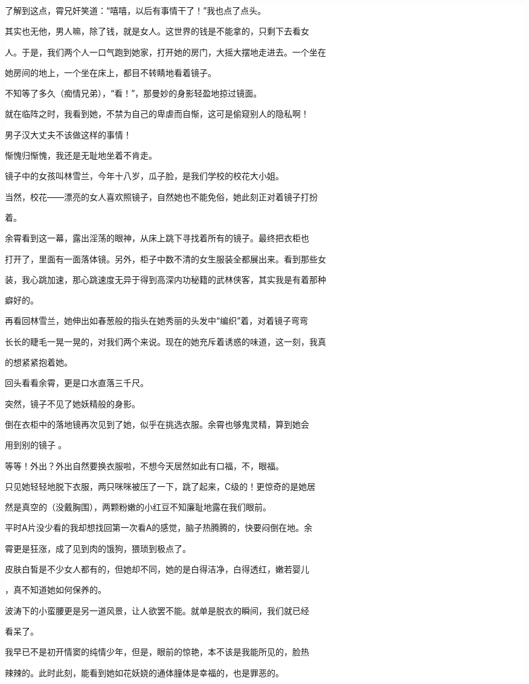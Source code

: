 了解到这点，霄兄奸笑道：“嘻嘻，以后有事情干了！”我也点了点头。

其实也无他，男人嘛，除了钱，就是女人。这世界的钱是不能拿的，只剩下去看女

人。于是，我们两个人一口气跑到她家，打开她的房门，大摇大摆地走进去。一个坐在

她房间的地上，一个坐在床上，都目不转睛地看着镜子。

不知等了多久（痴情兄弟），“看！”，那曼妙的身影轻盈地掠过镜面。

就在临阵之时，我看到她，不禁为自己的卑虐而自惭，这可是偷窥别人的隐私啊！

男子汉大丈夫不该做这样的事情！

惭愧归惭愧，我还是无耻地坐着不肯走。

镜子中的女孩叫林雪兰，今年十八岁，瓜子脸，是我们学校的校花大小姐。

当然，校花——漂亮的女人喜欢照镜子，自然她也不能免俗，她此刻正对着镜子打扮

着。

余霄看到这一幕，露出淫荡的眼神，从床上跳下寻找着所有的镜子。最终把衣柜也

打开了，里面有一面落体镜。另外，柜子中数不清的女生服装全都展出来。看到那些女

装，我心跳加速，那心跳速度无异于得到高深内功秘籍的武林侠客，其实我是有着那种

癖好的。

再看回林雪兰，她伸出如春葱般的指头在她秀丽的头发中“编织”着，对着镜子弯弯

长长的睫毛一晃一晃的，对我们两个来说。现在的她充斥着诱惑的味道，这一刻，我真

的想紧紧抱着她。

回头看看余霄，更是口水直落三千尺。

突然，镜子不见了她妖精般的身影。

倒在衣柜中的落地镜再次见到了她，似乎在挑选衣服。余霄也够鬼灵精，算到她会

用到别的镜子 。

等等！外出？外出自然要换衣服啦，不想今天居然如此有口福，不，眼福。

只见她轻轻地脱下衣服，两只咪咪被压了一下，跳了起来，C级的！更惊奇的是她居

然是真空的（没戴胸围），两颗粉嫩的小红豆不知廉耻地露在我们眼前。

平时A片没少看的我却想找回第一次看A的感觉，脑子热腾腾的，快要闷倒在地。余

霄更是狂涨，成了见到肉的饿狗，猥琐到极点了。

皮肤白皙是不少女人都有的，但她却不同，她的是白得洁净，白得透红，嫩若婴儿

，真不知道她如何保养的。

波涛下的小蛮腰更是另一道风景，让人欲罢不能。就单是脱衣的瞬间，我们就已经

看呆了。

我早已不是初开情窦的纯情少年，但是，眼前的惊艳，本不该是我能所见的，脸热

辣辣的。此时此刻，能看到她如花妖娆的通体膧体是幸福的，也是罪恶的。

